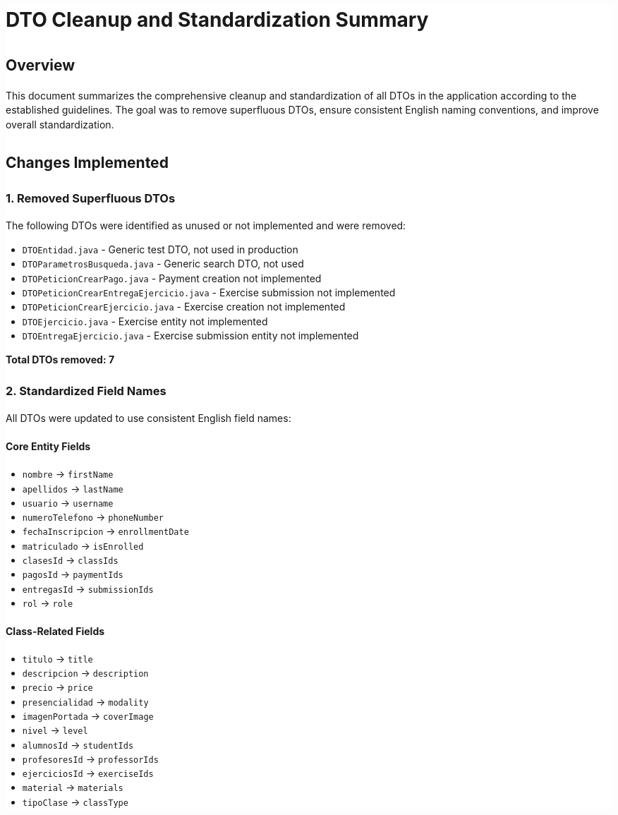 # DTO Cleanup and Standardization Summary

## Overview
This document summarizes the comprehensive cleanup and standardization of all DTOs in the application according to the established guidelines. The goal was to remove superfluous DTOs, ensure consistent English naming conventions, and improve overall standardization.

## Changes Implemented

### 1. Removed Superfluous DTOs

The following DTOs were identified as unused or not implemented and were removed:

- `DTOEntidad.java` - Generic test DTO, not used in production
- `DTOParametrosBusqueda.java` - Generic search DTO, not used
- `DTOPeticionCrearPago.java` - Payment creation not implemented
- `DTOPeticionCrearEntregaEjercicio.java` - Exercise submission not implemented
- `DTOPeticionCrearEjercicio.java` - Exercise creation not implemented
- `DTOEjercicio.java` - Exercise entity not implemented
- `DTOEntregaEjercicio.java` - Exercise submission entity not implemented

**Total DTOs removed: 7**

### 2. Standardized Field Names

All DTOs were updated to use consistent English field names:

#### Core Entity Fields
- `nombre` → `firstName`
- `apellidos` → `lastName`
- `usuario` → `username`
- `numeroTelefono` → `phoneNumber`
- `fechaInscripcion` → `enrollmentDate`
- `matriculado` → `isEnrolled`
- `clasesId` → `classIds`
- `pagosId` → `paymentIds`
- `entregasId` → `submissionIds`
- `rol` → `role`

#### Class-Related Fields
- `titulo` → `title`
- `descripcion` → `description`
- `precio` → `price`
- `presencialidad` → `modality`
- `imagenPortada` → `coverImage`
- `nivel` → `level`
- `alumnosId` → `studentIds`
- `profesoresId` → `professorIds`
- `ejerciciosId` → `exerciseIds`
- `material` → `materials`
- `tipoClase` → `classType`
